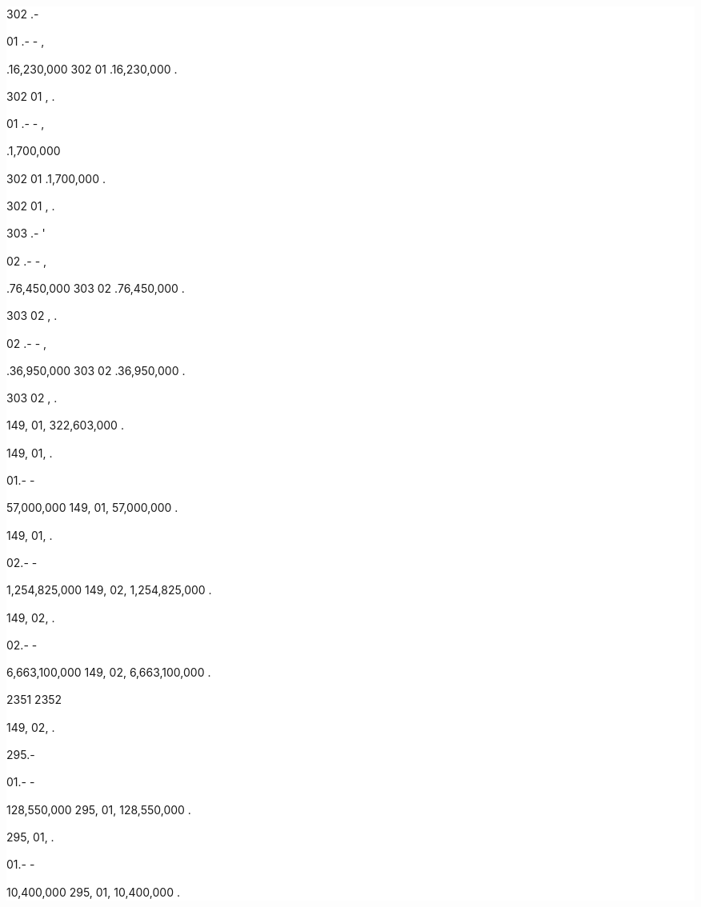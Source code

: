 302 .-

01 .- - ,

.16,230,000 302 01 .16,230,000 .

302 01 , .

01 .- - ,

.1,700,000

302 01 .1,700,000 .

302 01 , .

303 .- '

02 .- - ,

.76,450,000 303 02 .76,450,000 .

303 02 , .

02 .- - ,

.36,950,000 303 02 .36,950,000 .

303 02 , .

149, 01, 322,603,000 .

149, 01, .

01.- -

57,000,000 149, 01, 57,000,000 .

149, 01, .

02.- -

1,254,825,000 149, 02, 1,254,825,000 .

149, 02, .

02.- -

6,663,100,000 149, 02, 6,663,100,000 .

2351 2352

149, 02, .

295.-

01.- -

128,550,000 295, 01, 128,550,000 .

295, 01, .

01.- -

10,400,000 295, 01, 10,400,000 .
